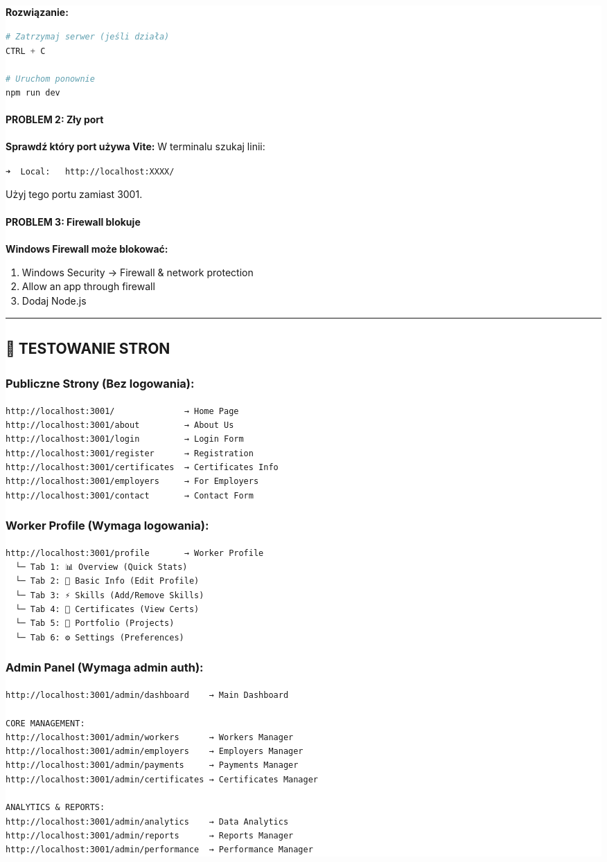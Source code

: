**Rozwiązanie:**
```powershell
# Zatrzymaj serwer (jeśli działa)
CTRL + C

# Uruchom ponownie
npm run dev
```

#### **PROBLEM 2: Zły port**
**Sprawdź który port używa Vite:**
W terminalu szukaj linii:
```
➜  Local:   http://localhost:XXXX/
```

Użyj tego portu zamiast 3001.

#### **PROBLEM 3: Firewall blokuje**
**Windows Firewall może blokować:**
1. Windows Security → Firewall & network protection
2. Allow an app through firewall
3. Dodaj Node.js

---

## 🧪 **TESTOWANIE STRON**

### **Publiczne Strony (Bez logowania):**
```
http://localhost:3001/              → Home Page
http://localhost:3001/about         → About Us
http://localhost:3001/login         → Login Form
http://localhost:3001/register      → Registration
http://localhost:3001/certificates  → Certificates Info
http://localhost:3001/employers     → For Employers
http://localhost:3001/contact       → Contact Form
```

### **Worker Profile (Wymaga logowania):**
```
http://localhost:3001/profile       → Worker Profile
  └─ Tab 1: 📊 Overview (Quick Stats)
  └─ Tab 2: 👤 Basic Info (Edit Profile)
  └─ Tab 3: ⚡ Skills (Add/Remove Skills)
  └─ Tab 4: 📜 Certificates (View Certs)
  └─ Tab 5: 🎨 Portfolio (Projects)
  └─ Tab 6: ⚙️ Settings (Preferences)
```

### **Admin Panel (Wymaga admin auth):**
```
http://localhost:3001/admin/dashboard    → Main Dashboard

CORE MANAGEMENT:
http://localhost:3001/admin/workers      → Workers Manager
http://localhost:3001/admin/employers    → Employers Manager
http://localhost:3001/admin/payments     → Payments Manager
http://localhost:3001/admin/certificates → Certificates Manager

ANALYTICS & REPORTS:
http://localhost:3001/admin/analytics    → Data Analytics
http://localhost:3001/admin/reports      → Reports Manager
http://localhost:3001/admin/performance  → Performance Manager

```